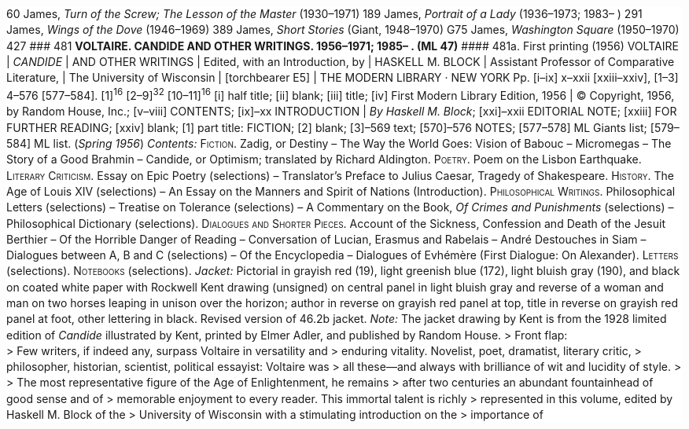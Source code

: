 60    James, *Turn of the Screw; The Lesson of the Master* (1930–1971) 189    James, *Portrait of a Lady* (1936–1973; 1983– ) 291    James, *Wings of the Dove* (1946–1969) 389    James, *Short Stories* (Giant, 1948–1970) G75    James, *Washington Square* (1950–1970) 427    ### 481    **VOLTAIRE. CANDIDE AND OTHER WRITINGS. 1956–1971; 1985– . (ML 47)**    #### 481a. First printing (1956)    VOLTAIRE | *CANDIDE* | AND OTHER WRITINGS | Edited, with an Introduction, by | HASKELL M. BLOCK | Assistant Professor of Comparative Literature, | The University of Wisconsin | [torchbearer E5] | THE MODERN LIBRARY · NEW YORK    Pp. [i–ix] x–xxii [xxiii–xxiv], [1–3] 4–576 [577–584]. [1]<sup>16</sup> [2–9]<sup>32</sup> [10–11]<sup>16</sup>    [i] half title; [ii] blank; [iii] title; [iv] First Modern Library Edition, 1956 | © Copyright, 1956, by Random House, Inc.; [v–viii] CONTENTS; [ix]–xx INTRODUCTION | *By Haskell M. Block*; [xxi]–xxii EDITORIAL NOTE; [xxiii] FOR FURTHER READING; [xxiv] blank; [1] part title: FICTION; [2] blank; [3]–569 text; [570]–576 NOTES; [577–578] ML Giants list; [579–584] ML list. (*Spring 1956*)    *Contents:* <span class="smallcaps">Fiction.</span> Zadig, or Destiny – The Way the World Goes: Vision of Babouc – Micromegas – The Story of a Good Brahmin – Candide, or Optimism; translated by Richard Aldington. <span class="smallcaps">Poetry</span>. Poem on the Lisbon Earthquake. <span class="smallcaps">Literary Criticism</span>. Essay on Epic Poetry (selections) – Translator’s Preface to Julius Caesar, Tragedy of Shakespeare. <span class="smallcaps">History</span>. The Age of Louis XIV (selections) – An Essay on the Manners and Spirit of Nations (Introduction). <span class="smallcaps">Philosophical Writings</span>. Philosophical Letters (selections) – Treatise on Tolerance (selections) – A Commentary on the Book, *Of Crimes and Punishments* (selections) – Philosophical Dictionary (selections). <span class="smallcaps">Dialogues and Shorter Pieces</span>. Account of the Sickness, Confession and Death of the Jesuit Berthier – Of the Horrible Danger of Reading – Conversation of Lucian, Erasmus and Rabelais – André Destouches in Siam – Dialogues between A, B and C (selections) – Of the Encyclopedia – Dialogues of Evhémère (First Dialogue: On Alexander). <span class="smallcaps">Letters</span> (selections). <span class="smallcaps">Notebooks</span> (selections).    *Jacket:* Pictorial in grayish red (19), light greenish blue (172), light bluish gray (190), and black on coated white paper with Rockwell Kent drawing (unsigned) on central panel in light bluish gray and reverse of a woman and man on two horses leaping in unison over the horizon; author in reverse on grayish red panel at top, title in reverse on grayish red panel at foot, other lettering in black. Revised version of 46.2b jacket. *Note:* The jacket drawing by Kent is from the 1928 limited edition of *Candide* illustrated by Kent, printed by Elmer Adler, and published by Random House.    > Front flap:<br> > Few writers, if indeed any, surpass Voltaire in versatility and > enduring vitality. Novelist, poet, dramatist, literary critic, > philosopher, historian, scientist, political essayist: Voltaire was > all these—and always with brilliance of wit and lucidity of style. > > The most representative figure of the Age of Enlightenment, he remains > after two centuries an abundant fountainhead of good sense and of > memorable enjoyment to every reader. This immortal talent is richly > represented in this volume, edited by Haskell M. Block of the > University of Wisconsin with a stimulating introduction on the > importance of